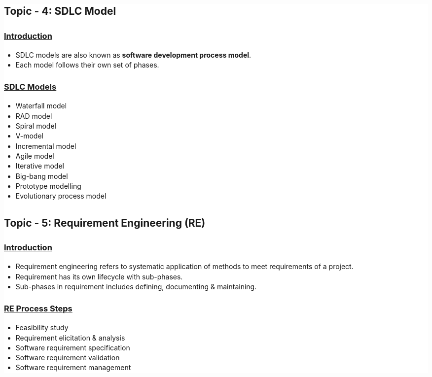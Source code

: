 

## **Topic - 4: SDLC Model**

### <u>Introduction</u>

- SDLC models are also known as **software development process model**.
- Each model follows their own set of phases.


### <u>SDLC Models</u>

- Waterfall model
- RAD model
- Spiral model
- V-model
- Incremental model
- Agile model
- Iterative model
- Big-bang model
- Prototype modelling
- Evolutionary process model



## **Topic - 5: Requirement Engineering (RE)**

### <u>Introduction</u>

- Requirement engineering refers to systematic application of methods to meet requirements of a project.
- Requirement has its own lifecycle with sub-phases.
- Sub-phases in requirement includes defining, documenting & maintaining.


### <u>RE Process Steps</u>

- Feasibility study
- Requirement elicitation & analysis
- Software requirement specification
- Software requirement validation
- Software requirement management
